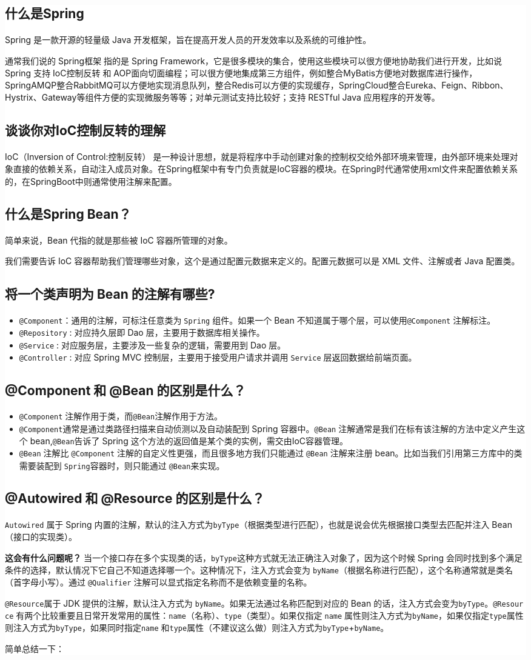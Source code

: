## 什么是Spring

Spring 是一款开源的轻量级 Java 开发框架，旨在提高开发人员的开发效率以及系统的可维护性。

通常我们说的 Spring框架 指的是 Spring Framework，它是很多模块的集合，使用这些模块可以很方便地协助我们进行开发，比如说 Spring 支持 IoC控制反转 和 AOP面向切面编程；可以很方便地集成第三方组件，例如整合MyBatis方便地对数据库进行操作，SpringAMQP整合RabbitMQ可以方便地实现消息队列，整合Redis可以方便的实现缓存，SpringCloud整合Eureka、Feign、Ribbon、Hystrix、Gateway等组件方便的实现微服务等等；对单元测试支持比较好；支持 RESTful Java 应用程序的开发等。



## 谈谈你对IoC控制反转的理解

IoC（Inversion of Control:控制反转） 是一种设计思想，就是将程序中手动创建对象的控制权交给外部环境来管理，由外部环境来处理对象直接的依赖关系，自动注入成员对象。在Spring框架中有专门负责就是IoC容器的模块。在Spring时代通常使用xml文件来配置依赖关系的，在SpringBoot中则通常使用注解来配置。



## 什么是Spring Bean？

简单来说，Bean 代指的就是那些被 IoC 容器所管理的对象。

我们需要告诉 IoC 容器帮助我们管理哪些对象，这个是通过配置元数据来定义的。配置元数据可以是 XML 文件、注解或者 Java 配置类。



## 将一个类声明为 Bean 的注解有哪些?

- `@Component`：通用的注解，可标注任意类为 `Spring` 组件。如果一个 Bean 不知道属于哪个层，可以使用`@Component` 注解标注。
- `@Repository` : 对应持久层即 Dao 层，主要用于数据库相关操作。
- `@Service` : 对应服务层，主要涉及一些复杂的逻辑，需要用到 Dao 层。
- `@Controller` : 对应 Spring MVC 控制层，主要用于接受用户请求并调用 `Service` 层返回数据给前端页面。



## @Component 和 @Bean 的区别是什么？

- `@Component` 注解作用于类，而`@Bean`注解作用于方法。
- `@Component`通常是通过类路径扫描来自动侦测以及自动装配到 Spring 容器中。`@Bean` 注解通常是我们在标有该注解的方法中定义产生这个 bean,`@Bean`告诉了 Spring 这个方法的返回值是某个类的实例，需交由IoC容器管理。
- `@Bean` 注解比 `@Component` 注解的自定义性更强，而且很多地方我们只能通过 `@Bean` 注解来注册 bean。比如当我们引用第三方库中的类需要装配到 `Spring`容器时，则只能通过 `@Bean`来实现。



## @Autowired 和 @Resource 的区别是什么？

`Autowired` 属于 Spring 内置的注解，默认的注入方式为`byType`（根据类型进行匹配），也就是说会优先根据接口类型去匹配并注入 Bean （接口的实现类）。

**这会有什么问题呢？** 当一个接口存在多个实现类的话，`byType`这种方式就无法正确注入对象了，因为这个时候 Spring 会同时找到多个满足条件的选择，默认情况下它自己不知道选择哪一个。这种情况下，注入方式会变为 `byName`（根据名称进行匹配），这个名称通常就是类名（首字母小写）。通过 `@Qualifier` 注解可以显式指定名称而不是依赖变量的名称。

`@Resource`属于 JDK 提供的注解，默认注入方式为 `byName`。如果无法通过名称匹配到对应的 Bean 的话，注入方式会变为`byType`。`@Resource` 有两个比较重要且日常开发常用的属性：`name`（名称）、`type`（类型）。如果仅指定 `name` 属性则注入方式为`byName`，如果仅指定`type`属性则注入方式为`byType`，如果同时指定`name` 和`type`属性（不建议这么做）则注入方式为`byType`+`byName`。

简单总结一下：
